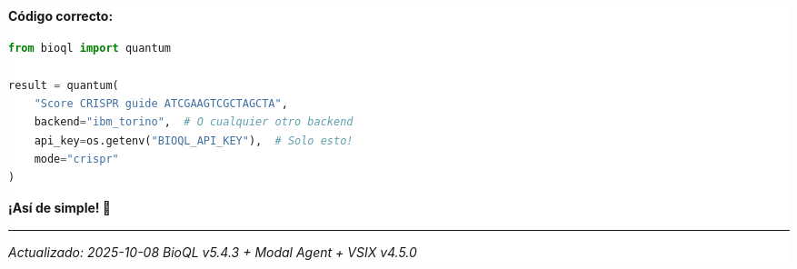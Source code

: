 **Código correcto:**
```python
from bioql import quantum

result = quantum(
    "Score CRISPR guide ATCGAAGTCGCTAGCTA",
    backend="ibm_torino",  # O cualquier otro backend
    api_key=os.getenv("BIOQL_API_KEY"),  # Solo esto!
    mode="crispr"
)
```

**¡Así de simple! 🎉**

---

*Actualizado: 2025-10-08*
*BioQL v5.4.3 + Modal Agent + VSIX v4.5.0*
